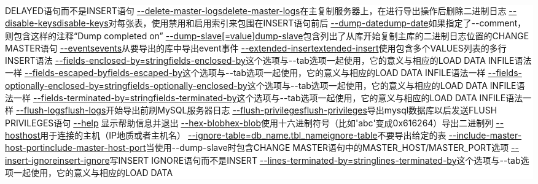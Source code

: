 DELAYED语句而不是INSERT语句</td><td>&nbsp;</td></tr><tr><td scope="row"><a class="link" href="mysqldump.html#option_mysqldump_delete-master-logs">--delete-master-logs</a></td><td><a class="link" href="mysqldump.html#option_mysqldump_delete-master-logs">delete-master-logs</a></td><td>在主复制服务器上，在进行导出操作后删除二进制日志</td><td>&nbsp;</td></tr><tr><td scope="row"><a class="link" href="mysqldump.html#option_mysqldump_disable-keys">--disable-keys</a></td><td><a class="link" href="mysqldump.html#option_mysqldump_disable-keys">disable-keys</a></td><td>对每张表，使用禁用和启用索引来包围在INSERT语句前后</td><td>&nbsp;</td></tr><tr><td scope="row"><a class="link" href="mysqldump.html#option_mysqldump_dump-date">--dump-date</a></td><td><a class="link" href="mysqldump.html#option_mysqldump_dump-date">dump-date</a></td><td>如果指定了--comment，则包含这样的注释“Dump completed on”</td><td>&nbsp;</td></tr><tr><td scope="row"><a class="link" href="mysqldump.html#option_mysqldump_dump-slave">--dump-slave[=value]</a></td><td><a class="link" href="mysqldump.html#option_mysqldump_dump-slave">dump-slave</a></td><td>包含列出了从库开始复制主库的二进制日志位置的CHANGE MASTER语句</td><td>&nbsp;</td></tr><tr><td scope="row"><a class="link" href="mysqldump.html#option_mysqldump_events">--events</a></td><td><a class="link" href="mysqldump.html#option_mysqldump_events">events</a></td><td>从要导出的库中导出event事件</td><td>&nbsp;</td></tr><tr><td scope="row"><a class="link" href="mysqldump.html#option_mysqldump_extended-insert">--extended-insert</a></td><td><a class="link" href="mysqldump.html#option_mysqldump_extended-insert">extended-insert</a></td><td>使用包含多个VALUES列表的多行INSERT语法</td><td>&nbsp;</td></tr><tr><td scope="row"><a class="link" href="mysqldump.html#option_mysqldump_fields">--fields-enclosed-by=string</a></td><td><a class="link" href="mysqldump.html#option_mysqldump_fields">fields-enclosed-by</a></td><td>这个选项与--tab选项一起使用，它的意义与相应的LOAD DATA INFILE语法一样</td><td>&nbsp;</td></tr><tr><td scope="row"><a class="link" href="mysqldump.html#option_mysqldump_fields">--fields-escaped-by</a></td><td><a class="link" href="mysqldump.html#option_mysqldump_fields">fields-escaped-by</a></td><td>这个选项与--tab选项一起使用，它的意义与相应的LOAD DATA INFILE语法一样</td><td>&nbsp;</td></tr><tr><td scope="row"><a class="link" href="mysqldump.html#option_mysqldump_fields">--fields-optionally-enclosed-by=string</a></td><td><a class="link" href="mysqldump.html#option_mysqldump_fields">fields-optionally-enclosed-by</a></td><td>这个选项与--tab选项一起使用，它的意义与相应的LOAD DATA INFILE语法一样</td><td>&nbsp;</td></tr><tr><td scope="row"><a class="link" href="mysqldump.html#option_mysqldump_fields">--fields-terminated-by=string</a></td><td><a class="link" href="mysqldump.html#option_mysqldump_fields">fields-terminated-by</a></td><td>这个选项与--tab选项一起使用，它的意义与相应的LOAD DATA INFILE语法一样</td><td>&nbsp;</td></tr><tr><td scope="row"><a class="link" href="mysqldump.html#option_mysqldump_flush-logs">--flush-logs</a></td><td><a class="link" href="mysqldump.html#option_mysqldump_flush-logs">flush-logs</a></td><td>开始导出前刷MySQL服务器日志</td><td>&nbsp;</td></tr><tr><td scope="row"><a class="link" href="mysqldump.html#option_mysqldump_flush-privileges">--flush-privileges</a></td><td><a class="link" href="mysqldump.html#option_mysqldump_flush-privileges">flush-privileges</a></td><td>导出mysql数据库以后发送FLUSH PRIVILEGES语句</td><td>&nbsp;</td></tr><tr><td scope="row"><a class="link" href="mysqldump.html#option_mysqldump_help">--help</a></td><td>&nbsp;</td><td>显示帮助信息并退出</td><td>&nbsp;</td></tr><tr><td scope="row"><a class="link" href="mysqldump.html#option_mysqldump_hex-blob">--hex-blob</a></td><td><a class="link" href="mysqldump.html#option_mysqldump_hex-blob">hex-blob</a></td><td>使用十六进制符号（比如'abc'变成0x616264）导出二进制列</td><td>&nbsp;</td></tr><tr><td scope="row"><a class="link" href="mysqldump.html#option_mysqldump_host">--host</a></td><td><a class="link" href="mysqldump.html#option_mysqldump_host">host</a></td><td>用于连接的主机（IP地质或者主机名）</td><td>&nbsp;</td></tr><tr><td scope="row"><a class="link" href="mysqldump.html#option_mysqldump_ignore-table">--ignore-table=db_name.tbl_name</a></td><td><a class="link" href="mysqldump.html#option_mysqldump_ignore-table">ignore-table</a></td><td>不要导出给定的表</td><td>&nbsp;</td></tr><tr><td scope="row"><a class="link" href="mysqldump.html#option_mysqldump_include-master-host-port">--include-master-host-port</a></td><td><a class="link" href="mysqldump.html#option_mysqldump_include-master-host-port">include-master-host-port</a></td><td>当使用--dump-slave时包含CHANGE MASTER语句中的MASTER_HOST/MASTER_PORT选项</td><td>&nbsp;</td></tr><tr><td scope="row"><a class="link" href="mysqldump.html#option_mysqldump_insert-ignore">--insert-ignore</a></td><td><a class="link" href="mysqldump.html#option_mysqldump_insert-ignore">insert-ignore</a></td><td>写INSERT IGNORE语句而不是INSERT</td><td>&nbsp;</td></tr><tr><td scope="row"><a class="link" href="mysqldump.html#option_mysqldump_lines-terminated-by">--lines-terminated-by=string</a></td><td><a class="link" href="mysqldump.html#option_mysqldump_lines-terminated-by">lines-terminated-by</a></td><td>这个选项与--tab选项一起使用，它的意义与相应的LOAD DATA